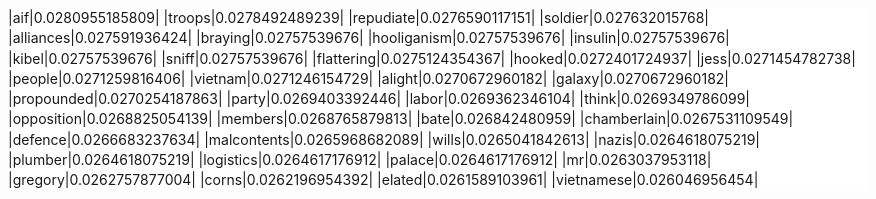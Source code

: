 |aif|0.0280955185809|
|troops|0.0278492489239|
|repudiate|0.0276590117151|
|soldier|0.027632015768|
|alliances|0.027591936424|
|braying|0.02757539676|
|hooliganism|0.02757539676|
|insulin|0.02757539676|
|kibel|0.02757539676|
|sniff|0.02757539676|
|flattering|0.0275124354367|
|hooked|0.0272401724937|
|jess|0.0271454782738|
|people|0.0271259816406|
|vietnam|0.0271246154729|
|alight|0.0270672960182|
|galaxy|0.0270672960182|
|propounded|0.0270254187863|
|party|0.0269403392446|
|labor|0.0269362346104|
|think|0.0269349786099|
|opposition|0.0268825054139|
|members|0.0268765879813|
|bate|0.026842480959|
|chamberlain|0.0267531109549|
|defence|0.0266683237634|
|malcontents|0.0265968682089|
|wills|0.0265041842613|
|nazis|0.0264618075219|
|plumber|0.0264618075219|
|logistics|0.0264617176912|
|palace|0.0264617176912|
|mr|0.0263037953118|
|gregory|0.0262757877004|
|corns|0.0262196954392|
|elated|0.0261589103961|
|vietnamese|0.026046956454|